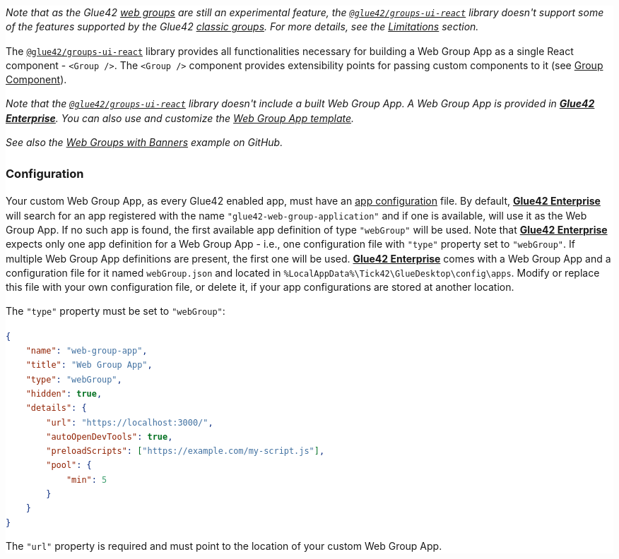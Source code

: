 <glue42 name="addClass" class="colorSection" element="p" text="Available since Glue42 Enterprise 3.15">

*Note that as the Glue42 [web groups](#window_groups-web_groups) are still an experimental feature, the [`@glue42/groups-ui-react`](https://www.npmjs.com/package/@glue42/groups-ui-react) library doesn't support some of the features supported by the Glue42 [classic groups](#window_groups-classic_groups). For more details, see the [Limitations](#extending_web_groups-limitations) section.*

The [`@glue42/groups-ui-react`](https://www.npmjs.com/package/@glue42/groups-ui-react) library provides all functionalities necessary for building a Web Group App as a single React component - `<Group />`. The `<Group />` component provides extensibility points for passing custom components to it (see [Group Component](#extending_web_groups-group_component)).

*Note that the [`@glue42/groups-ui-react`](https://www.npmjs.com/package/@glue42/groups-ui-react) library doesn't include a built Web Group App. A Web Group App is provided in [**Glue42 Enterprise**](https://glue42.com/enterprise/). You can also use and customize the [Web Group App template](https://github.com/Glue42/templates/tree/master/groups-react).*

*See also the [Web Groups with Banners](https://github.com/Glue42/web-groups-with-banners) example on GitHub.*

### Configuration

Your custom Web Group App, as every Glue42 enabled app, must have an [app configuration](../../../../developers/configuration/application/index.html) file. By default, [**Glue42 Enterprise**](https://glue42.com/enterprise/) will search for an app registered with the name `"glue42-web-group-application"` and if one is available, will use it as the Web Group App. If no such app is found, the first available app definition of type `"webGroup"` will be used. Note that [**Glue42 Enterprise**](https://glue42.com/enterprise/) expects only one app definition for a Web Group App - i.e., one configuration file with `"type"` property set to `"webGroup"`. If multiple Web Group App definitions are present, the first one will be used. [**Glue42 Enterprise**](https://glue42.com/enterprise/) comes with a Web Group App and a configuration file for it named `webGroup.json` and located in `%LocalAppData%\Tick42\GlueDesktop\config\apps`. Modify or replace this file with your own configuration file, or delete it, if your app configurations are stored at another location.

The `"type"` property must be set to `"webGroup"`:

```json
{
    "name": "web-group-app",
    "title": "Web Group App",
    "type": "webGroup",
    "hidden": true,
    "details": {
        "url": "https://localhost:3000/",
        "autoOpenDevTools": true,
        "preloadScripts": ["https://example.com/my-script.js"],
        "pool": {
            "min": 5
        }
    }
}
```

The `"url"` property is required and must point to the location of your custom Web Group App.
